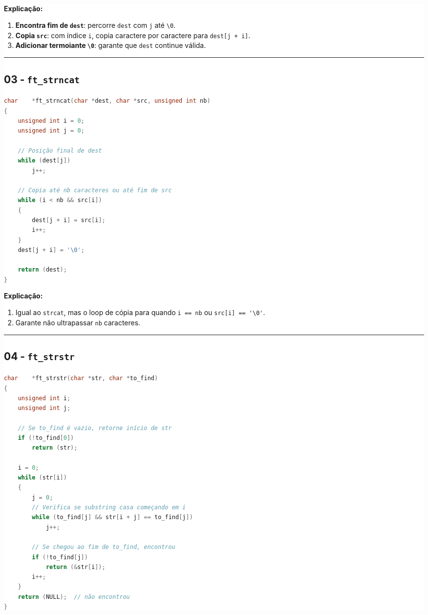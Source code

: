 **Explicação:**

1. **Encontra fim de `dest`**: percorre `dest` com `j` até `\0`.
2. **Copia `src`**: com índice `i`, copia caractere por caractere para `dest[j + i]`.
3. **Adicionar termoiante `\0`**: garante que `dest` continue válida.

---

## 03 - `ft_strncat`

```c
char    *ft_strncat(char *dest, char *src, unsigned int nb)
{
    unsigned int i = 0;
    unsigned int j = 0;

    // Posição final de dest
    while (dest[j])
        j++;
    
    // Copia até nb caracteres ou até fim de src
    while (i < nb && src[i])
    {
        dest[j + i] = src[i];
        i++;
    }
    dest[j + i] = '\0';
    
    return (dest);
}
```

**Explicação:**

1. Igual ao `strcat`, mas o loop de cópia para quando `i == nb` ou `src[i] == '\0'`.
2. Garante não ultrapassar `nb` caracteres.

---

## 04 - `ft_strstr`

```c
char    *ft_strstr(char *str, char *to_find)
{
    unsigned int i;
    unsigned int j;

    // Se to_find é vazio, retorne início de str
    if (!to_find[0])
        return (str);

    i = 0;
    while (str[i])
    {
        j = 0;
        // Verifica se substring casa começando em i
        while (to_find[j] && str[i + j] == to_find[j])
            j++;
        
        // Se chegou ao fim de to_find, encontrou
        if (!to_find[j])
            return (&str[i]);
        i++;
    }
    return (NULL);  // não encontrou
}
```